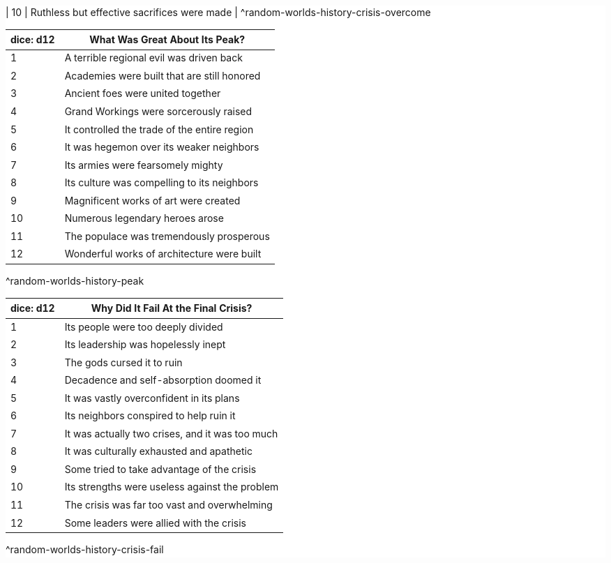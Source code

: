 | 10  | Ruthless but effective sacrifices were made |
^random-worlds-history-crisis-overcome

| dice: d12 | What Was Great About Its Peak?               |
| --- | -------------------------------------------- |
| 1   | A terrible regional evil was driven back     |
| 2   | Academies were built that are still honored  |
| 3   | Ancient foes were united together            |
| 4   | Grand Workings were sorcerously raised       |
| 5   | It controlled the trade of the entire region |
| 6   | It was hegemon over its weaker neighbors     |
| 7   | Its armies were fearsomely mighty            |
| 8   | Its culture was compelling to its neighbors  |
| 9   | Magnificent works of art were created        |
| 10  | Numerous legendary heroes arose              |
| 11  | The populace was tremendously prosperous     |
| 12  | Wonderful works of architecture were built   |
^random-worlds-history-peak

| dice: d12 | Why Did It Fail At the Final Crisis?            |
| --- | ----------------------------------------------- |
| 1   | Its people were too deeply divided              |
| 2   | Its leadership was hopelessly inept             |
| 3   | The gods cursed it to ruin                      |
| 4   | Decadence and self-absorption doomed it         |
| 5   | It was vastly overconfident in its plans        |
| 6   | Its neighbors conspired to help ruin it         |
| 7   | It was actually two crises, and it was too much |
| 8   | It was culturally exhausted and apathetic       |
| 9   | Some tried to take advantage of the crisis      |
| 10  | Its strengths were useless against the problem  |
| 11  | The crisis was far too vast and overwhelming    |
| 12  | Some leaders were allied with the crisis        |
^random-worlds-history-crisis-fail
